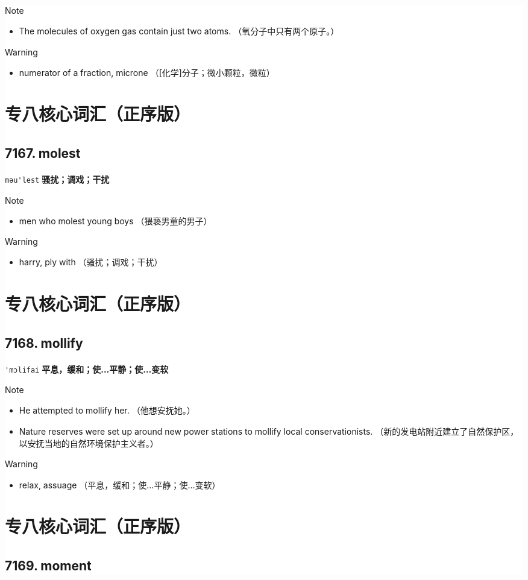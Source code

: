 >

> [!NOTE]
>
> - The molecules of oxygen gas contain just two atoms. （氧分子中只有两个原子。）
>

> [!WARNING]
>
> - numerator of a fraction, microne （[化学]分子；微小颗粒，微粒）
>

# 专八核心词汇（正序版）

## 7167. molest

`məu'lest`  **骚扰；调戏；干扰**

> [!NOTE]
>
> - men who molest young boys （猥亵男童的男子）
>

> [!WARNING]
>
> - harry, ply with （骚扰；调戏；干扰）
>

# 专八核心词汇（正序版）

## 7168. mollify

`'mɔlifai`  **平息，缓和；使…平静；使…变软**

> [!NOTE]
>
> - He attempted to mollify her. （他想安抚她。）
>
> - Nature reserves were set up around new power stations to mollify local conservationists. （新的发电站附近建立了自然保护区，以安抚当地的自然环境保护主义者。）
>

> [!WARNING]
>
> - relax, assuage （平息，缓和；使…平静；使…变软）
>

# 专八核心词汇（正序版）

## 7169. moment
